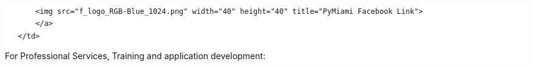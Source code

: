            <img src="f_logo_RGB-Blue_1024.png" width="40" height="40" title="PyMiami Facebook Link">
           </a>
       </td>
  </tr>
  </table>
  
  
  For Professional Services, Training and application development:
  